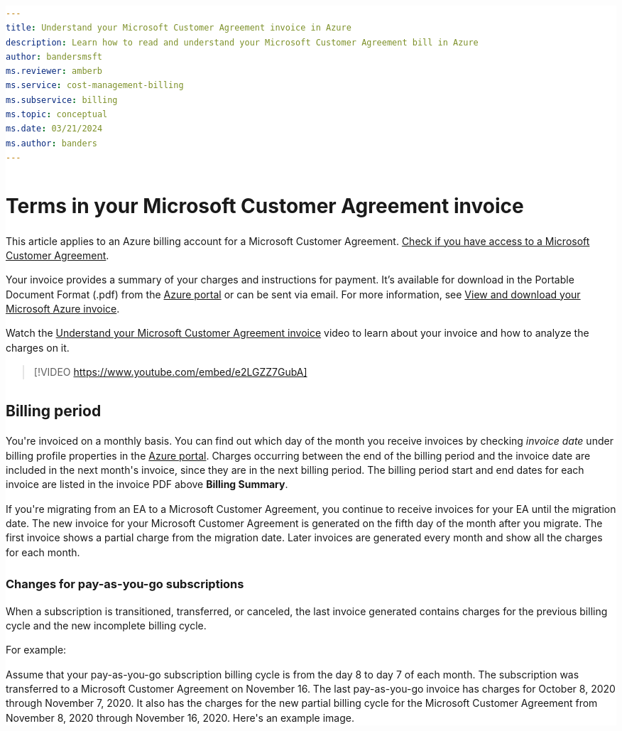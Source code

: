 ```yaml
---
title: Understand your Microsoft Customer Agreement invoice in Azure
description: Learn how to read and understand your Microsoft Customer Agreement bill in Azure
author: bandersmsft
ms.reviewer: amberb
ms.service: cost-management-billing
ms.subservice: billing
ms.topic: conceptual
ms.date: 03/21/2024
ms.author: banders
---
```


# Terms in your Microsoft Customer Agreement invoice

This article applies to an Azure billing account for a Microsoft Customer Agreement. [Check if you have access to a Microsoft Customer Agreement](#check-access-to-a-microsoft-customer-agreement).

Your invoice provides a summary of your charges and instructions for payment. It’s available for download in the Portable Document Format (.pdf) from the [Azure portal](https://portal.azure.com/) or can be sent via email. For more information, see [View and download your Microsoft Azure invoice](download-azure-invoice.md).

Watch the [Understand your Microsoft Customer Agreement invoice](https://www.youtube.com/watch?v=e2LGZZ7GubA) video to learn about your invoice and how to analyze the charges on it.

>[!VIDEO https://www.youtube.com/embed/e2LGZZ7GubA]

## Billing period

You're invoiced on a monthly basis. You can find out which day of the month you receive invoices by checking *invoice date* under billing profile properties in the [Azure portal](https://portal.azure.com/). Charges occurring between the end of the billing period and the invoice date are included in the next month's invoice, since they are in the next billing period. The billing period start and end dates for each invoice are listed in the invoice PDF above **Billing Summary**.

If you're migrating from an EA to a Microsoft Customer Agreement, you continue to receive invoices for your EA until the migration date. The new invoice for your Microsoft Customer Agreement is generated on the fifth day of the month after you migrate. The first invoice shows a partial charge from the migration date. Later invoices are generated every month and show all the charges for each month.

### Changes for pay-as-you-go subscriptions

When a subscription is transitioned, transferred, or canceled, the last invoice generated contains charges for the previous billing cycle and the new incomplete billing cycle.

For example:

Assume that your pay-as-you-go subscription billing cycle is from the day 8 to day 7 of each month. The subscription was transferred to a Microsoft Customer Agreement on November 16. The last pay-as-you-go invoice has charges for October 8, 2020 through November 7, 2020. It also has the charges for the new partial billing cycle for the Microsoft Customer Agreement from November 8, 2020 through November 16, 2020. Here's an example image.
